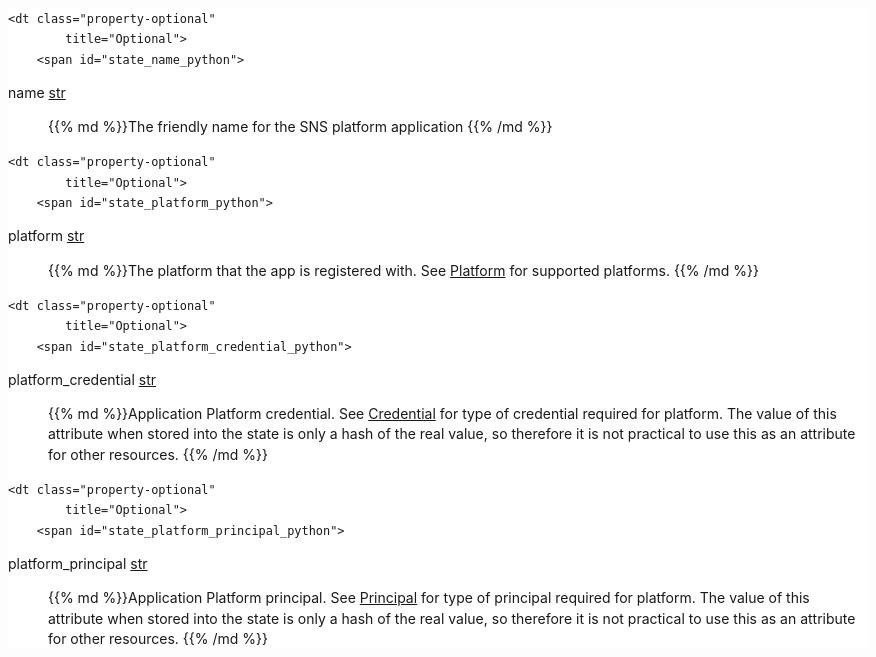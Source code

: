     <dt class="property-optional"
            title="Optional">
        <span id="state_name_python">
<a href="#state_name_python" style="color: inherit; text-decoration: inherit;">name</a>
</span> 
        <span class="property-indicator"></span>
        <span class="property-type"><a href="https://docs.python.org/3/library/stdtypes.html">str</a></span>
    </dt>
    <dd>{{% md %}}The friendly name for the SNS platform application
{{% /md %}}</dd>

    <dt class="property-optional"
            title="Optional">
        <span id="state_platform_python">
<a href="#state_platform_python" style="color: inherit; text-decoration: inherit;">platform</a>
</span> 
        <span class="property-indicator"></span>
        <span class="property-type"><a href="https://docs.python.org/3/library/stdtypes.html">str</a></span>
    </dt>
    <dd>{{% md %}}The platform that the app is registered with. See [Platform](http://docs.aws.amazon.com/sns/latest/dg/mobile-push-send-register.html) for supported platforms.
{{% /md %}}</dd>

    <dt class="property-optional"
            title="Optional">
        <span id="state_platform_credential_python">
<a href="#state_platform_credential_python" style="color: inherit; text-decoration: inherit;">platform_<wbr>credential</a>
</span> 
        <span class="property-indicator"></span>
        <span class="property-type"><a href="https://docs.python.org/3/library/stdtypes.html">str</a></span>
    </dt>
    <dd>{{% md %}}Application Platform credential. See [Credential](http://docs.aws.amazon.com/sns/latest/dg/mobile-push-send-register.html) for type of credential required for platform. The value of this attribute when stored into the state is only a hash of the real value, so therefore it is not practical to use this as an attribute for other resources.
{{% /md %}}</dd>

    <dt class="property-optional"
            title="Optional">
        <span id="state_platform_principal_python">
<a href="#state_platform_principal_python" style="color: inherit; text-decoration: inherit;">platform_<wbr>principal</a>
</span> 
        <span class="property-indicator"></span>
        <span class="property-type"><a href="https://docs.python.org/3/library/stdtypes.html">str</a></span>
    </dt>
    <dd>{{% md %}}Application Platform principal. See [Principal](http://docs.aws.amazon.com/sns/latest/api/API_CreatePlatformApplication.html) for type of principal required for platform. The value of this attribute when stored into the state is only a hash of the real value, so therefore it is not practical to use this as an attribute for other resources.
{{% /md %}}</dd>

